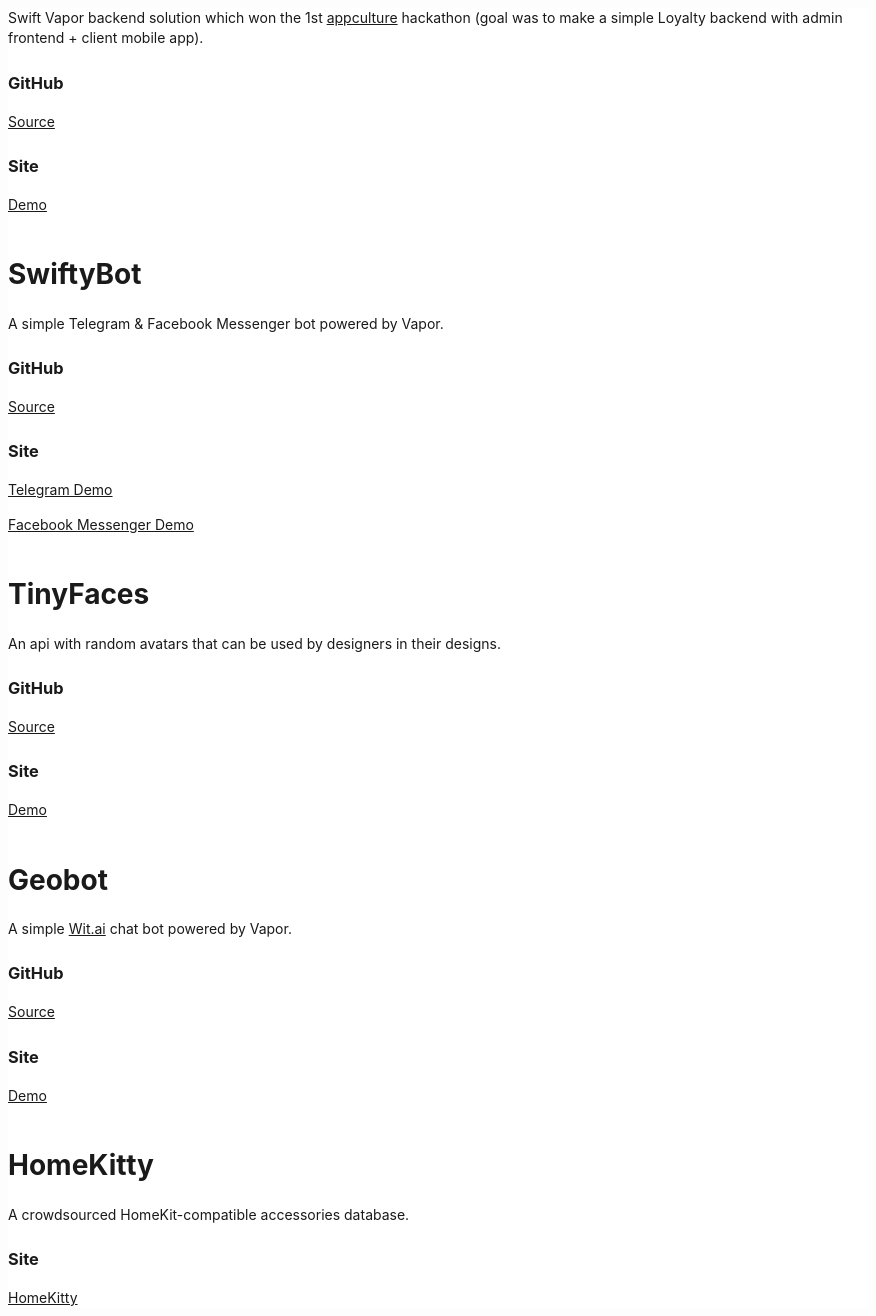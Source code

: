 Swift Vapor backend solution which won the 1st [appculture](https://github.com/appculture) hackathon (goal was to make a simple Loyalty backend with admin frontend + client mobile app).

### GitHub
[Source](https://github.com/appculture/LoyaltyBackend-SwiftVapor)

### Site
[Demo](https://royalty-loyalty.herokuapp.com)

# SwiftyBot

A simple Telegram & Facebook Messenger bot powered by Vapor.

### GitHub
[Source](https://github.com/FabrizioBrancati/SwiftyBot)

### Site
[Telegram Demo](https://telegram.me/SwiftyBot)

[Facebook Messenger Demo](http://m.me/SwiftyBotMessenger)

# TinyFaces

An api with random avatars that can be used by designers in their designs.

### GitHub
[Source](https://github.com/maximedegreve/TinyFaces)

### Site
[Demo](https://tinyfac.es)

# Geobot

A simple [Wit.ai](https://wit.ai) chat bot powered by Vapor.

### GitHub
[Source](https://github.com/vadymmarkov/geobot)

### Site
[Demo](https://geobot-swift.herokuapp.com)

# HomeKitty

A crowdsourced HomeKit-compatible accessories database.

### Site
[HomeKitty](https://homekitty.world)
